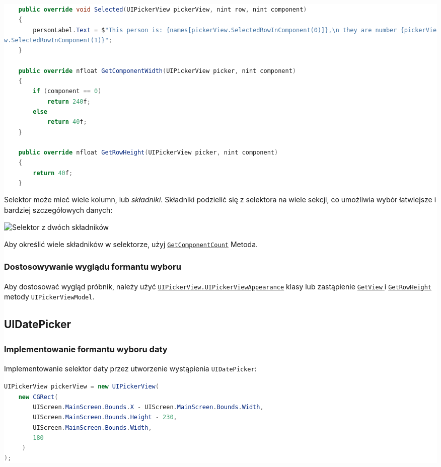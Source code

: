 ```csharp
    public override void Selected(UIPickerView pickerView, nint row, nint component)
    {
        personLabel.Text = $"This person is: {names[pickerView.SelectedRowInComponent(0)]},\n they are number {pickerView.SelectedRowInComponent(1)}";
    }

    public override nfloat GetComponentWidth(UIPickerView picker, nint component)
    {
        if (component == 0)
            return 240f;
        else
            return 40f;
    }

    public override nfloat GetRowHeight(UIPickerView picker, nint component)
    {
        return 40f;
    }
```

Selektor może mieć wiele kolumn, lub _składniki_. Składniki podzielić się z selektora na wiele sekcji, co umożliwia wybór łatwiejsze i bardziej szczegółowych danych:

![Selektor z dwóch składników](picker-images/image3.png "selektora z dwa składniki:")

Aby określić wiele składników w selektorze, użyj [`GetComponentCount`](https://developer.xamarin.com/api/member/UIKit.UIPickerViewModel.GetComponentCount/p/UIKit.UIPickerView/) 
Metoda.

### <a name="customizing-a-pickers-appearance"></a>Dostosowywanie wyglądu formantu wyboru

Aby dostosować wygląd próbnik, należy użyć [`UIPickerView.UIPickerViewAppearance`](https://developer.xamarin.com/api/type/UIKit.UIPickerView+UIPickerViewAppearance/)
klasy lub zastąpienie [ `GetView` ](https://developer.xamarin.com/api/member/UIKit.UIPickerViewModel.GetView/p/UIKit.UIPickerView/System.nint/System.nint/UIKit.UIView/) i [ `GetRowHeight` ](https://developer.xamarin.com/api/member/UIKit.UIPickerViewModel.GetRowHeight/p/UIKit.UIPickerView/System.nint/) metody `UIPickerViewModel`.

## <a name="uidatepicker"></a>UIDatePicker

### <a name="implementing-a-date-picker"></a>Implementowanie formantu wyboru daty

Implementowanie selektor daty przez utworzenie wystąpienia `UIDatePicker`:

```csharp
UIPickerView pickerView = new UIPickerView(
    new CGRect(
        UIScreen.MainScreen.Bounds.X - UIScreen.MainScreen.Bounds.Width,
        UIScreen.MainScreen.Bounds.Height - 230,
        UIScreen.MainScreen.Bounds.Width,
        180
     )
);
```
